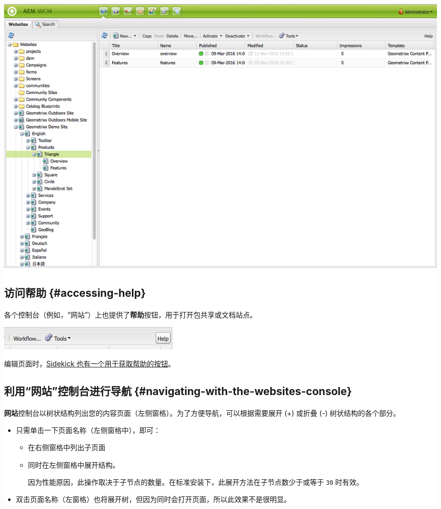![chlimage_1-9](assets/chlimage_1-9.png)

## 访问帮助 {#accessing-help}

各个控制台（例如，“网站”）上也提供了&#x200B;**帮助**&#x200B;按钮，用于打开包共享或文档站点。

![chlimage_1-10](assets/chlimage_1-10.png)

编辑页面时，[Sidekick 也有一个用于获取帮助的按钮](/help/sites-classic-ui-authoring/classic-page-author-env-tools.md#accessing-help)。

## 利用“网站”控制台进行导航 {#navigating-with-the-websites-console}

**网站**&#x200B;控制台以树状结构列出您的内容页面（左侧窗格）。为了方便导航，可以根据需要展开 (+) 或折叠 (-) 树状结构的各个部分。

* 只需单击一下页面名称（左侧窗格中），即可：

   * 在右侧窗格中列出子页面
   * 同时在左侧窗格中展开结构。

      因为性能原因，此操作取决于子节点的数量。在标准安装下，此展开方法在子节点数少于或等于 `30` 时有效。

* 双击页面名称（左窗格）也将展开树，但因为同时会打开页面，所以此效果不是很明显。

